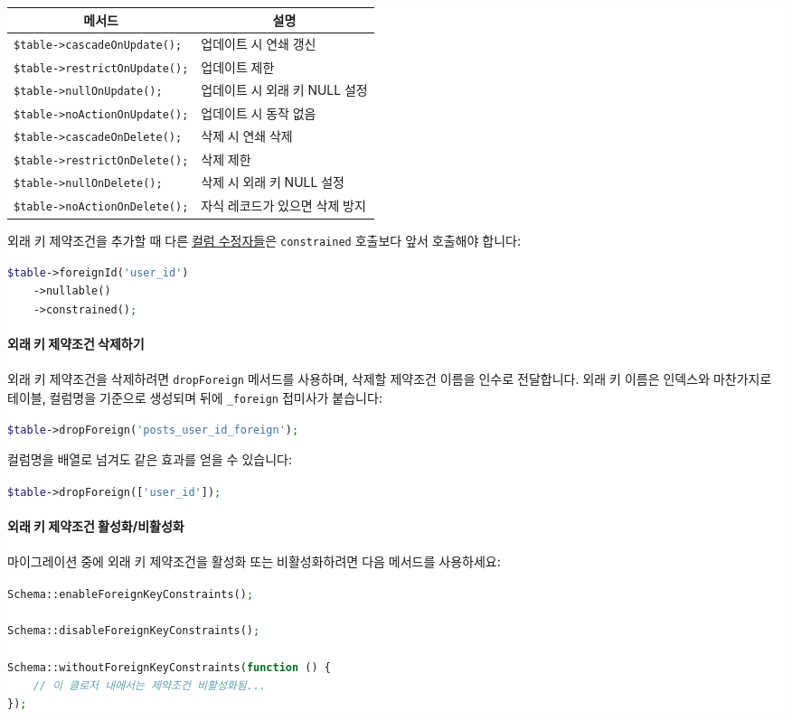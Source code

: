 <div class="overflow-auto">

| 메서드                     | 설명                                     |
| -------------------------- | ---------------------------------------- |
| `$table->cascadeOnUpdate();`  | 업데이트 시 연쇄 갱신                     |
| `$table->restrictOnUpdate();` | 업데이트 제한                           |
| `$table->nullOnUpdate();`     | 업데이트 시 외래 키 NULL 설정            |
| `$table->noActionOnUpdate();` | 업데이트 시 동작 없음                    |
| `$table->cascadeOnDelete();`  | 삭제 시 연쇄 삭제                       |
| `$table->restrictOnDelete();` | 삭제 제한                              |
| `$table->nullOnDelete();`     | 삭제 시 외래 키 NULL 설정               |
| `$table->noActionOnDelete();` | 자식 레코드가 있으면 삭제 방지          |

</div>

외래 키 제약조건을 추가할 때 다른 [컬럼 수정자들](#column-modifiers)은 `constrained` 호출보다 앞서 호출해야 합니다:

```php
$table->foreignId('user_id')
    ->nullable()
    ->constrained();
```

<a name="dropping-foreign-keys"></a>
#### 외래 키 제약조건 삭제하기

외래 키 제약조건을 삭제하려면 `dropForeign` 메서드를 사용하며, 삭제할 제약조건 이름을 인수로 전달합니다. 외래 키 이름은 인덱스와 마찬가지로 테이블, 컬럼명을 기준으로 생성되며 뒤에 `_foreign` 접미사가 붙습니다:

```php
$table->dropForeign('posts_user_id_foreign');
```

컬럼명을 배열로 넘겨도 같은 효과를 얻을 수 있습니다:

```php
$table->dropForeign(['user_id']);
```

<a name="toggling-foreign-key-constraints"></a>
#### 외래 키 제약조건 활성화/비활성화

마이그레이션 중에 외래 키 제약조건을 활성화 또는 비활성화하려면 다음 메서드를 사용하세요:

```php
Schema::enableForeignKeyConstraints();

Schema::disableForeignKeyConstraints();

Schema::withoutForeignKeyConstraints(function () {
    // 이 클로저 내에서는 제약조건 비활성화됨...
});
```
